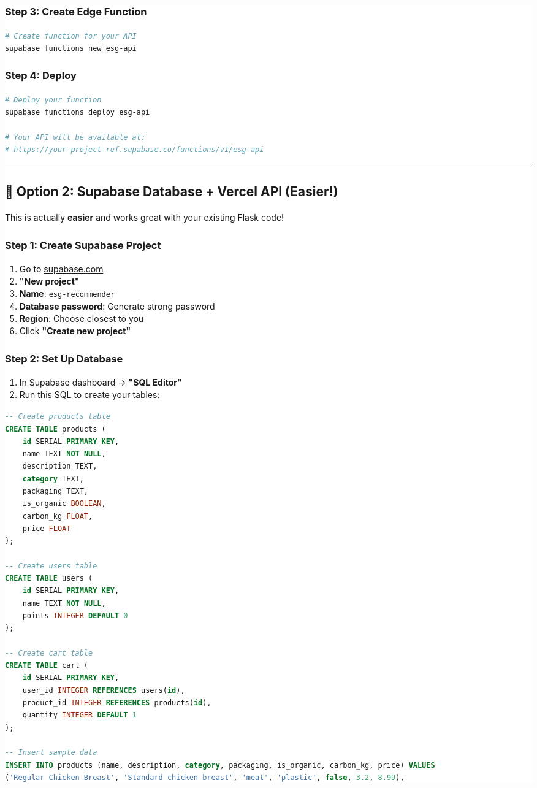 ### Step 3: Create Edge Function
```bash
# Create function for your API
supabase functions new esg-api
```

### Step 4: Deploy
```bash
# Deploy your function
supabase functions deploy esg-api

# Your API will be available at:
# https://your-project-ref.supabase.co/functions/v1/esg-api
```

---

## 🔧 Option 2: Supabase Database + Vercel API (Easier!)

This is actually **easier** and works great with your existing Flask code!

### Step 1: Create Supabase Project
1. Go to [supabase.com](https://supabase.com)
2. **"New project"**
3. **Name**: `esg-recommender`
4. **Database password**: Generate strong password
5. **Region**: Choose closest to you
6. Click **"Create new project"**

### Step 2: Set Up Database
1. In Supabase dashboard → **"SQL Editor"**
2. Run this SQL to create your tables:

```sql
-- Create products table
CREATE TABLE products (
    id SERIAL PRIMARY KEY,
    name TEXT NOT NULL,
    description TEXT,
    category TEXT,
    packaging TEXT,
    is_organic BOOLEAN,
    carbon_kg FLOAT,
    price FLOAT
);

-- Create users table  
CREATE TABLE users (
    id SERIAL PRIMARY KEY,
    name TEXT NOT NULL,
    points INTEGER DEFAULT 0
);

-- Create cart table
CREATE TABLE cart (
    id SERIAL PRIMARY KEY,
    user_id INTEGER REFERENCES users(id),
    product_id INTEGER REFERENCES products(id),
    quantity INTEGER DEFAULT 1
);

-- Insert sample data
INSERT INTO products (name, description, category, packaging, is_organic, carbon_kg, price) VALUES
('Regular Chicken Breast', 'Standard chicken breast', 'meat', 'plastic', false, 3.2, 8.99),
```